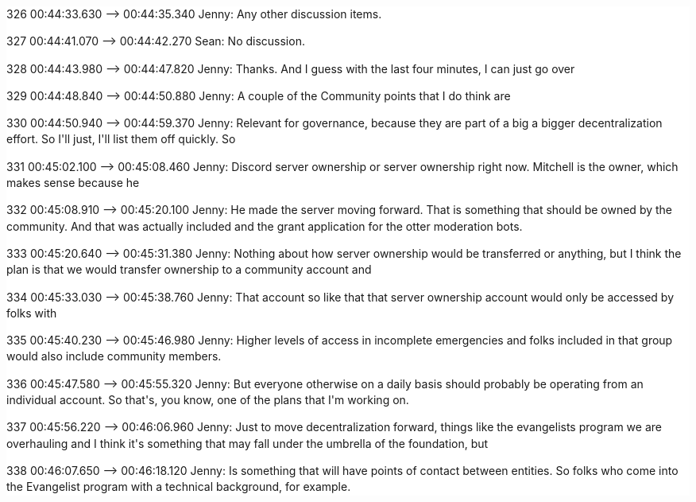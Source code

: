 326
00:44:33.630 --> 00:44:35.340
Jenny: Any other discussion items.

327
00:44:41.070 --> 00:44:42.270
Sean: No discussion.

328
00:44:43.980 --> 00:44:47.820
Jenny: Thanks. And I guess with the last four minutes, I can just go over

329
00:44:48.840 --> 00:44:50.880
Jenny: A couple of the Community points that I do think are

330
00:44:50.940 --> 00:44:59.370
Jenny: Relevant for governance, because they are part of a big a bigger decentralization effort. So I'll just, I'll list them off quickly. So

331
00:45:02.100 --> 00:45:08.460
Jenny: Discord server ownership or server ownership right now. Mitchell is the owner, which makes sense because he

332
00:45:08.910 --> 00:45:20.100
Jenny: He made the server moving forward. That is something that should be owned by the community. And that was actually included and the grant application for the otter moderation bots.

333
00:45:20.640 --> 00:45:31.380
Jenny: Nothing about how server ownership would be transferred or anything, but I think the plan is that we would transfer ownership to a community account and

334
00:45:33.030 --> 00:45:38.760
Jenny: That account so like that that server ownership account would only be accessed by folks with

335
00:45:40.230 --> 00:45:46.980
Jenny: Higher levels of access in incomplete emergencies and folks included in that group would also include community members.

336
00:45:47.580 --> 00:45:55.320
Jenny: But everyone otherwise on a daily basis should probably be operating from an individual account. So that's, you know, one of the plans that I'm working on.

337
00:45:56.220 --> 00:46:06.960
Jenny: Just to move decentralization forward, things like the evangelists program we are overhauling and I think it's something that may fall under the umbrella of the foundation, but

338
00:46:07.650 --> 00:46:18.120
Jenny: Is something that will have points of contact between entities. So folks who come into the Evangelist program with a technical background, for example.
